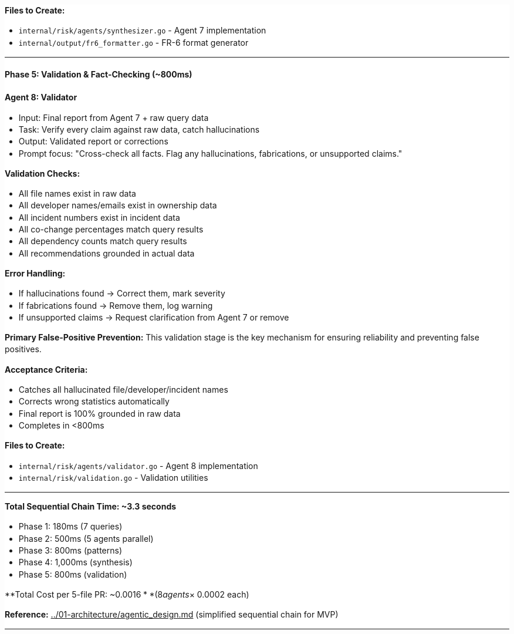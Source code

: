 **Files to Create:**
- `internal/risk/agents/synthesizer.go` - Agent 7 implementation
- `internal/output/fr6_formatter.go` - FR-6 format generator

---

#### Phase 5: Validation & Fact-Checking (~800ms)

**Agent 8: Validator**
- Input: Final report from Agent 7 + raw query data
- Task: Verify every claim against raw data, catch hallucinations
- Output: Validated report or corrections
- Prompt focus: "Cross-check all facts. Flag any hallucinations, fabrications, or unsupported claims."

**Validation Checks:**
- All file names exist in raw data
- All developer names/emails exist in ownership data
- All incident numbers exist in incident data
- All co-change percentages match query results
- All dependency counts match query results
- All recommendations grounded in actual data

**Error Handling:**
- If hallucinations found → Correct them, mark severity
- If fabrications found → Remove them, log warning
- If unsupported claims → Request clarification from Agent 7 or remove

**Primary False-Positive Prevention:**
This validation stage is the key mechanism for ensuring reliability and preventing false positives.

**Acceptance Criteria:**
- Catches all hallucinated file/developer/incident names
- Corrects wrong statistics automatically
- Final report is 100% grounded in raw data
- Completes in <800ms

**Files to Create:**
- `internal/risk/agents/validator.go` - Agent 8 implementation
- `internal/risk/validation.go` - Validation utilities

---

**Total Sequential Chain Time: ~3.3 seconds**
- Phase 1: 180ms (7 queries)
- Phase 2: 500ms (5 agents parallel)
- Phase 3: 800ms (patterns)
- Phase 4: 1,000ms (synthesis)
- Phase 5: 800ms (validation)

**Total Cost per 5-file PR: ~$0.0016** (8 agents × ~$0.0002 each)

**Reference:** [../01-architecture/agentic_design.md](../01-architecture/agentic_design.md) (simplified sequential chain for MVP)

---
